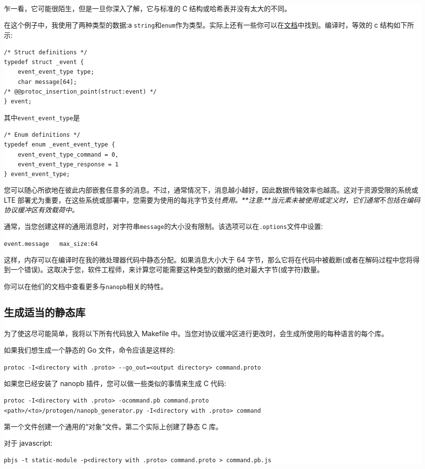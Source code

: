 乍一看，它可能很陌生，但是一旦你深入了解，它与标准的 C 结构或哈希表并没有太大的不同。

在这个例子中，我使用了两种类型的数据:a `string`和`enum`作为类型。实际上还有一些你可以在[文档](https://developers.google.com/protocol-buffers/docs/proto)中找到。编译时，等效的 c 结构如下所示:

```
/* Struct definitions */
typedef struct _event {
    event_event_type type;
    char message[64];
/* @@protoc_insertion_point(struct:event) */
} event; 
```

其中`event_event_type`是

```
/* Enum definitions */
typedef enum _event_event_type {
    event_event_type_command = 0,
    event_event_type_response = 1
} event_event_type; 
```

您可以随心所欲地在彼此内部嵌套任意多的消息。不过，通常情况下，消息越小越好，因此数据传输效率也越高。这对于资源受限的系统或 LTE 部署尤为重要，在这些系统或部署中，您需要为使用的每兆字节支付*费用。**注意:**当元素未被使用或定义时，它们通常*不*包括在编码协议缓冲区有效载荷中。*

通常，当您创建这样的通用消息时，对字符串`message`的大小没有限制。该选项可以在`.options`文件中设置:

```
event.message	max_size:64 
```

这样，内存可以在编译时在我的微处理器代码中静态分配。如果消息大小大于 64 字节，那么它将在代码中被截断(或者在解码过程中您将得到一个错误)。这取决于您，软件工程师，来计算您可能需要这种类型的数据的绝对最大字节(或字符)数量。

你可以在他们的文档中查看更多与`nanopb`相关的特性。

## 生成适当的静态库

为了使这尽可能简单，我将以下所有代码放入 Makefile 中。当您对协议缓冲区进行更改时，会生成所使用的每种语言的每个库。

如果我们想生成一个静态的 Go 文件，命令应该是这样的:

```
protoc -I<directory with .proto> --go_out=<output directory> command.proto 
```

如果您已经安装了 nanopb 插件，您可以做一些类似的事情来生成 C 代码:

```
protoc -I<directory with .proto> -ocommand.pb command.proto
<path>/<to>/protogen/nanopb_generator.py -I<directory with .proto> command 
```

第一个文件创建一个通用的“对象”文件。第二个实际上创建了静态 C 库。

对于 javascript:

```
pbjs -t static-module -p<directory with .proto> command.proto > command.pb.js 
```
